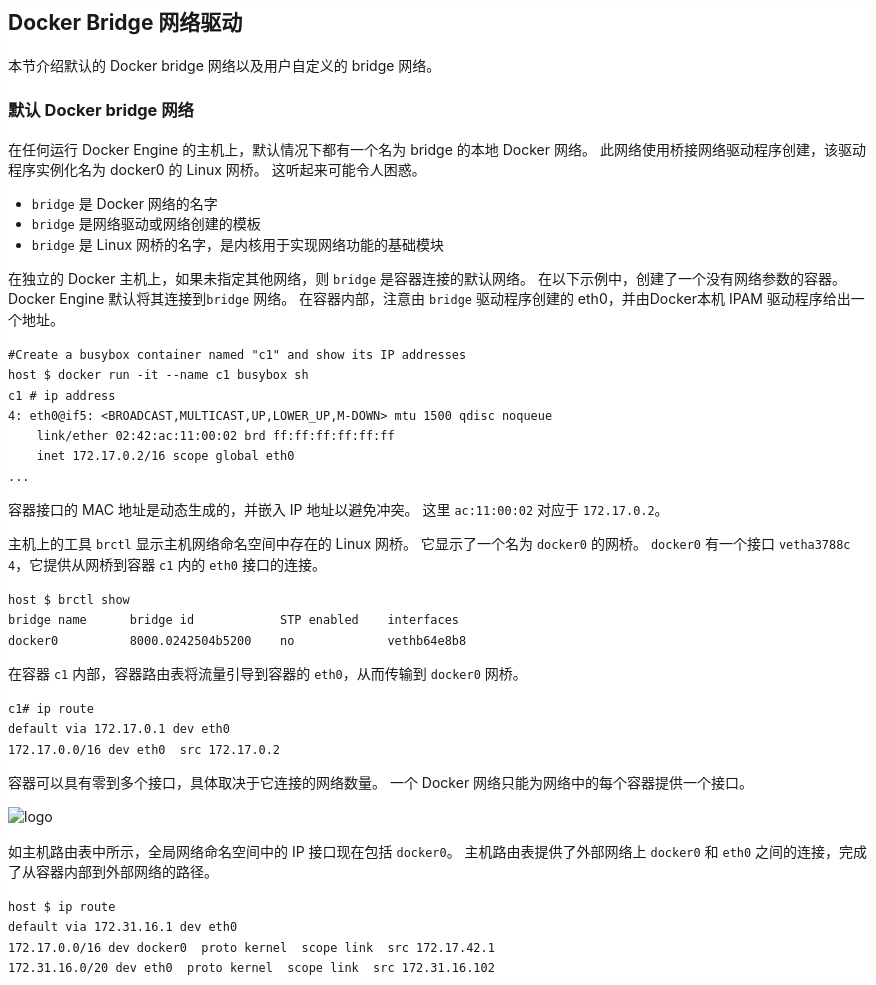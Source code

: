 ## Docker Bridge 网络驱动

本节介绍默认的 Docker bridge 网络以及用户自定义的 bridge 网络。

### 默认 Docker bridge 网络

在任何运行 Docker Engine 的主机上，默认情况下都有一个名为 bridge 的本地 Docker 网络。 此网络使用桥接网络驱动程序创建，该驱动程序实例化名为 docker0 的 Linux 网桥。 这听起来可能令人困惑。

- `bridge` 是 Docker 网络的名字
- `bridge` 是网络驱动或网络创建的模板
- `bridge` 是 Linux 网桥的名字，是内核用于实现网络功能的基础模块

在独立的 Docker 主机上，如果未指定其他网络，则 `bridge` 是容器连接的默认网络。 在以下示例中，创建了一个没有网络参数的容器。 Docker Engine 默认将其连接到`bridge` 网络。 在容器内部，注意由 `bridge` 驱动程序创建的 eth0，并由Docker本机 IPAM 驱动程序给出一个地址。

```
#Create a busybox container named "c1" and show its IP addresses
host $ docker run -it --name c1 busybox sh
c1 # ip address
4: eth0@if5: <BROADCAST,MULTICAST,UP,LOWER_UP,M-DOWN> mtu 1500 qdisc noqueue
    link/ether 02:42:ac:11:00:02 brd ff:ff:ff:ff:ff:ff
    inet 172.17.0.2/16 scope global eth0
...
```

容器接口的 MAC 地址是动态生成的，并嵌入 IP 地址以避免冲突。 这里 `ac:11:00:02` 对应于 `172.17.0.2`。

主机上的工具 `brctl` 显示主机网络命名空间中存在的 Linux 网桥。 它显示了一个名为 `docker0` 的网桥。 `docker0` 有一个接口 `vetha3788c4`，它提供从网桥到容器 `c1` 内的 `eth0` 接口的连接。

```
host $ brctl show
bridge name      bridge id            STP enabled    interfaces
docker0          8000.0242504b5200    no             vethb64e8b8
```

在容器 `c1` 内部，容器路由表将流量引导到容器的 `eth0`，从而传输到 `docker0` 网桥。

```
c1# ip route
default via 172.17.0.1 dev eth0
172.17.0.0/16 dev eth0  src 172.17.0.2
```

容器可以具有零到多个接口，具体取决于它连接的网络数量。 一个 Docker 网络只能为网络中的每个容器提供一个接口。

![logo](https://github.com/studygolang/gctt-images/blob/master/Docker-Reference-Architecture-Designing-Scalable-Portable-Docker-Container-Networks/bridge-driver.png?raw=true)

如主机路由表中所示，全局网络命名空间中的 IP 接口现在包括 `docker0`。 主机路由表提供了外部网络上 `docker0` 和 `eth0` 之间的连接，完成了从容器内部到外部网络的路径。

```
host $ ip route
default via 172.31.16.1 dev eth0
172.17.0.0/16 dev docker0  proto kernel  scope link  src 172.17.42.1
172.31.16.0/20 dev eth0  proto kernel  scope link  src 172.31.16.102
```
